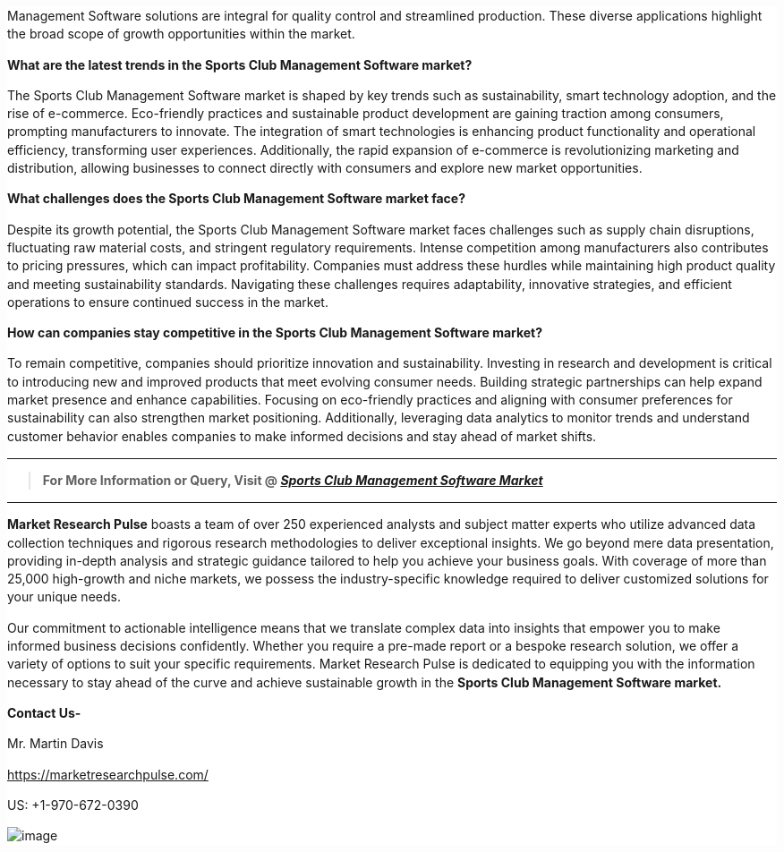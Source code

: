 Management Software solutions are integral for quality control and streamlined production. These diverse applications highlight the broad scope of growth opportunities within the market.</p><p><strong>What are the latest trends in the Sports Club Management Software market?</strong></p><p>The Sports Club Management Software market is shaped by key trends such as sustainability, smart technology adoption, and the rise of e-commerce. Eco-friendly practices and sustainable product development are gaining traction among consumers, prompting manufacturers to innovate. The integration of smart technologies is enhancing product functionality and operational efficiency, transforming user experiences. Additionally, the rapid expansion of e-commerce is revolutionizing marketing and distribution, allowing businesses to connect directly with consumers and explore new market opportunities.</p><p><strong>What challenges does the Sports Club Management Software market face?</strong></p><p>Despite its growth potential, the Sports Club Management Software market faces challenges such as supply chain disruptions, fluctuating raw material costs, and stringent regulatory requirements. Intense competition among manufacturers also contributes to pricing pressures, which can impact profitability. Companies must address these hurdles while maintaining high product quality and meeting sustainability standards. Navigating these challenges requires adaptability, innovative strategies, and efficient operations to ensure continued success in the market.</p><p><strong>How can companies stay competitive in the Sports Club Management Software market?</strong></p><p>To remain competitive, companies should prioritize innovation and sustainability. Investing in research and development is critical to introducing new and improved products that meet evolving consumer needs. Building strategic partnerships can help expand market presence and enhance capabilities. Focusing on eco-friendly practices and aligning with consumer preferences for sustainability can also strengthen market positioning. Additionally, leveraging data analytics to monitor trends and understand customer behavior enables companies to make informed decisions and stay ahead of market shifts.</p><hr /><blockquote><p><strong>For More Information or Query, Visit @&nbsp;<em><a href="https://marketresearchpulse.com/report/85743/sports-club-management-software-market?utm_source=Linkedin&utm_medium=0115">Sports Club Management Software Market</a></em></strong></p></blockquote><hr /><p><strong>Market Research Pulse</strong> boasts a team of over 250 experienced analysts and subject matter experts who utilize advanced data collection techniques and rigorous research methodologies to deliver exceptional insights. We go beyond mere data presentation, providing in-depth analysis and strategic guidance tailored to help you achieve your business goals. With coverage of more than 25,000 high-growth and niche markets, we possess the industry-specific knowledge required to deliver customized solutions for your unique needs.</p><p>Our commitment to actionable intelligence means that we translate complex data into insights that empower you to make informed business decisions confidently. Whether you require a pre-made report or a bespoke research solution, we offer a variety of options to suit your specific requirements. Market Research Pulse is dedicated to equipping you with the information necessary to stay ahead of the curve and achieve sustainable growth in the <strong>Sports Club Management Software market.</strong></p><p><strong>Contact Us-</strong></p><p>Mr. Martin Davis</p><p>https://marketresearchpulse.com/</p><p>US: +1-970-672-0390</p>
![image](https://github.com/user-attachments/assets/35e30f00-9a5c-4f0e-969e-2ded1c187dc7)
